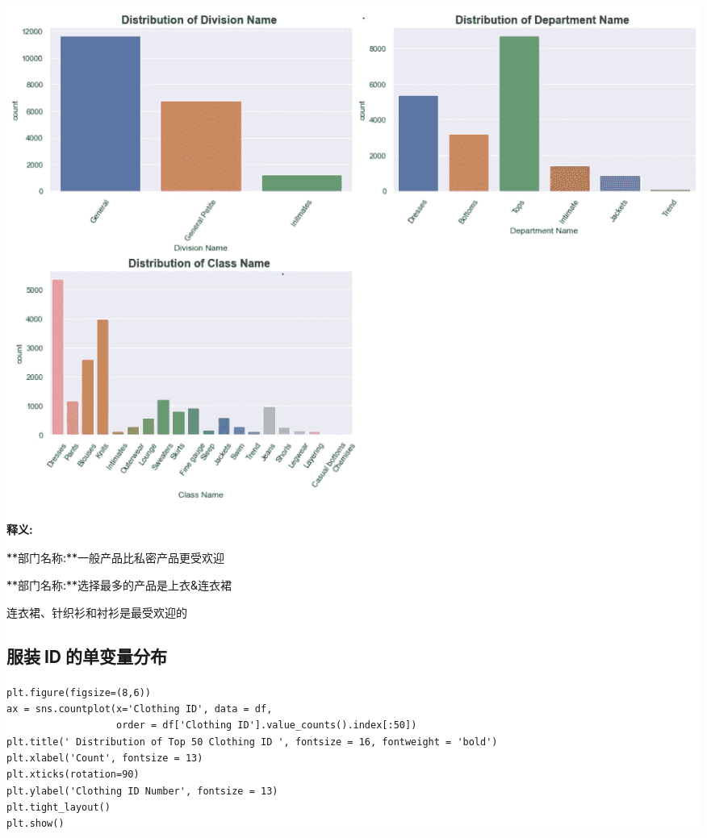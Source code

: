 ![](img/174e7693678f0a154e40e88425f69ccc.png)

**释义:**

**部门名称:**一般产品比私密产品更受欢迎

**部门名称:**选择最多的产品是上衣&连衣裙

连衣裙、针织衫和衬衫是最受欢迎的

## 服装 ID 的单变量分布

```
plt.figure(figsize=(8,6))
ax = sns.countplot(x='Clothing ID', data = df, 
                   order = df['Clothing ID'].value_counts().index[:50])
plt.title(' Distribution of Top 50 Clothing ID ', fontsize = 16, fontweight = 'bold')
plt.xlabel('Count', fontsize = 13)
plt.xticks(rotation=90)
plt.ylabel('Clothing ID Number', fontsize = 13)
plt.tight_layout()
plt.show()
```
